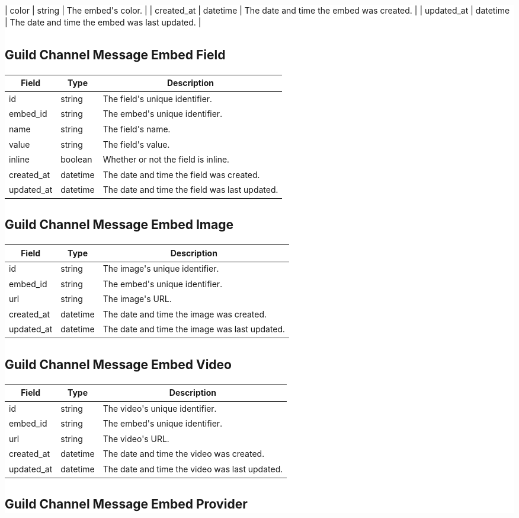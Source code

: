 | color       | string   | The embed's color.                            |
| created_at  | datetime | The date and time the embed was created.      |
| updated_at  | datetime | The date and time the embed was last updated. |

## Guild Channel Message Embed Field

| Field      | Type     | Description                                   |
| ---------- | -------- | --------------------------------------------- |
| id         | string   | The field's unique identifier.                |
| embed_id   | string   | The embed's unique identifier.                |
| name       | string   | The field's name.                             |
| value      | string   | The field's value.                            |
| inline     | boolean  | Whether or not the field is inline.           |
| created_at | datetime | The date and time the field was created.      |
| updated_at | datetime | The date and time the field was last updated. |

## Guild Channel Message Embed Image

| Field      | Type     | Description                                   |
| ---------- | -------- | --------------------------------------------- |
| id         | string   | The image's unique identifier.                |
| embed_id   | string   | The embed's unique identifier.                |
| url        | string   | The image's URL.                              |
| created_at | datetime | The date and time the image was created.      |
| updated_at | datetime | The date and time the image was last updated. |

## Guild Channel Message Embed Video

| Field      | Type     | Description                                   |
| ---------- | -------- | --------------------------------------------- |
| id         | string   | The video's unique identifier.                |
| embed_id   | string   | The embed's unique identifier.                |
| url        | string   | The video's URL.                              |
| created_at | datetime | The date and time the video was created.      |
| updated_at | datetime | The date and time the video was last updated. |

## Guild Channel Message Embed Provider
